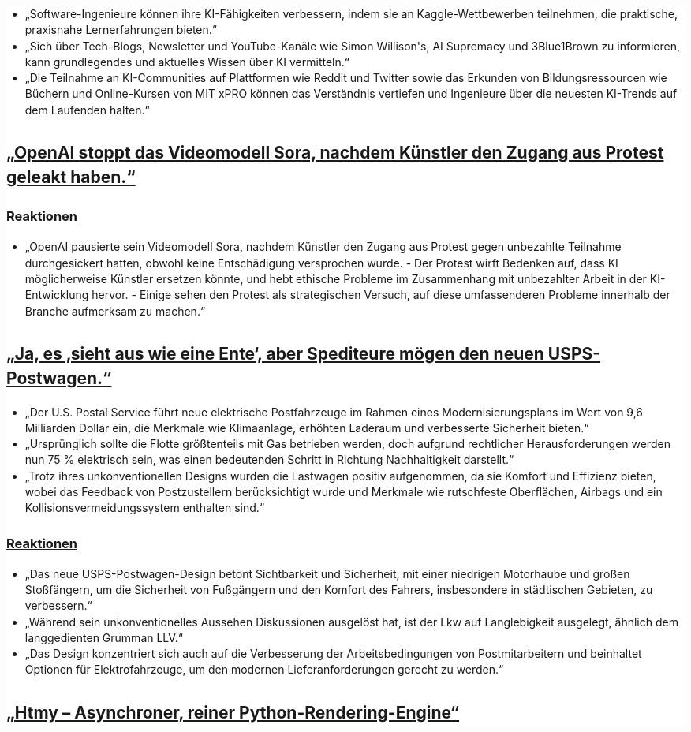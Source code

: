 - „Software-Ingenieure können ihre KI-Fähigkeiten verbessern, indem sie an Kaggle-Wettbewerben teilnehmen, die praktische, praxisnahe Lernerfahrungen bieten.“
- „Sich über Tech-Blogs, Newsletter und YouTube-Kanäle wie Simon Willison's, AI Supremacy und 3Blue1Brown zu informieren, kann grundlegendes und aktuelles Wissen über KI vermitteln.“
- „Die Teilnahme an KI-Communities auf Plattformen wie Reddit und Twitter sowie das Erkunden von Bildungsressourcen wie Büchern und Online-Kursen von MIT xPRO können das Verständnis vertiefen und Ingenieure über die neuesten KI-Trends auf dem Laufenden halten.“

## [„OpenAI stoppt das Videomodell Sora, nachdem Künstler den Zugang aus Protest geleakt haben.“](https://www.washingtonpost.com/technology/2024/11/26/openai-sora-ai-video-model-artists-protest/)

### [Reaktionen](https://news.ycombinator.com/item?id=42252806)

- „OpenAI pausierte sein Videomodell Sora, nachdem Künstler den Zugang aus Protest gegen unbezahlte Teilnahme durchgesickert hatten, obwohl keine Entschädigung versprochen wurde. - Der Protest wirft Bedenken auf, dass KI möglicherweise Künstler ersetzen könnte, und hebt ethische Probleme im Zusammenhang mit unbezahlter Arbeit in der KI-Entwicklung hervor. - Einige sehen den Protest als strategischen Versuch, auf diese umfassenderen Probleme innerhalb der Branche aufmerksam zu machen.“

## [„Ja, es ‚sieht aus wie eine Ente‘, aber Spediteure mögen den neuen USPS-Postwagen.“](https://www.nytimes.com/2024/11/26/us/usps-new-mail-trucks.html)

- „Der U.S. Postal Service führt neue elektrische Postfahrzeuge im Rahmen eines Modernisierungsplans im Wert von 9,6 Milliarden Dollar ein, die Merkmale wie Klimaanlage, erhöhten Laderaum und verbesserte Sicherheit bieten.“
- „Ursprünglich sollte die Flotte größtenteils mit Gas betrieben werden, doch aufgrund rechtlicher Herausforderungen werden nun 75 % elektrisch sein, was einen bedeutenden Schritt in Richtung Nachhaltigkeit darstellt.“
- „Trotz ihres unkonventionellen Designs wurden die Lastwagen positiv aufgenommen, da sie Komfort und Effizienz bieten, wobei das Feedback von Postzustellern berücksichtigt wurde und Merkmale wie rutschfeste Oberflächen, Airbags und ein Kollisionsvermeidungssystem enthalten sind.“

### [Reaktionen](https://news.ycombinator.com/item?id=42249545)

- „Das neue USPS-Postwagen-Design betont Sichtbarkeit und Sicherheit, mit einer niedrigen Motorhaube und großen Stoßfängern, um die Sicherheit von Fußgängern und den Komfort des Fahrers, insbesondere in städtischen Gebieten, zu verbessern.“
- „Während sein unkonventionelles Aussehen Diskussionen ausgelöst hat, ist der Lkw auf Langlebigkeit ausgelegt, ähnlich dem langgedienten Grumman LLV.“
- „Das Design konzentriert sich auch auf die Verbesserung der Arbeitsbedingungen von Postmitarbeitern und beinhaltet Optionen für Elektrofahrzeuge, um den modernen Lieferanforderungen gerecht zu werden.“

## [„Htmy – Asynchroner, reiner Python-Rendering-Engine“](https://volfpeter.github.io/htmy/)
